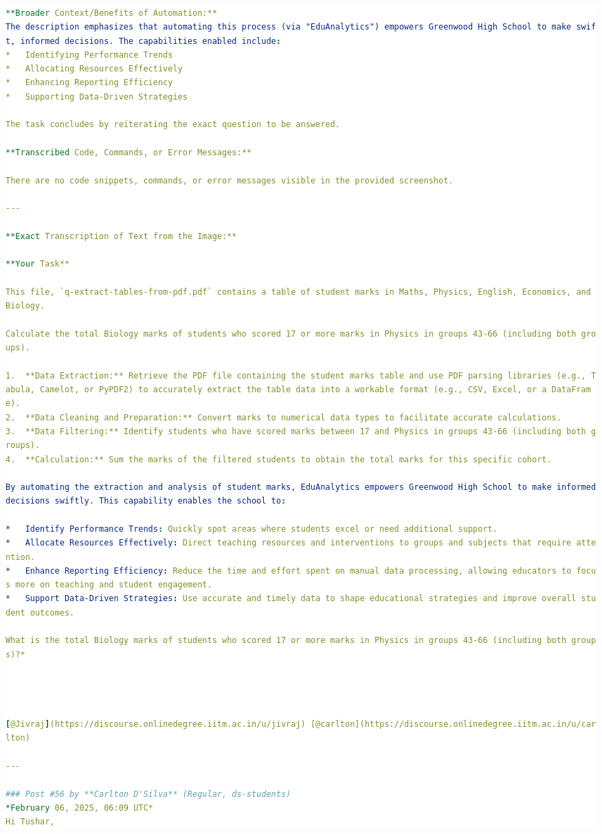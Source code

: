 ```yaml
**Broader Context/Benefits of Automation:**
The description emphasizes that automating this process (via "EduAnalytics") empowers Greenwood High School to make swift, informed decisions. The capabilities enabled include:
*   Identifying Performance Trends
*   Allocating Resources Effectively
*   Enhancing Reporting Efficiency
*   Supporting Data-Driven Strategies

The task concludes by reiterating the exact question to be answered.

**Transcribed Code, Commands, or Error Messages:**

There are no code snippets, commands, or error messages visible in the provided screenshot.

---

**Exact Transcription of Text from the Image:**

**Your Task**

This file, `q-extract-tables-from-pdf.pdf` contains a table of student marks in Maths, Physics, English, Economics, and Biology.

Calculate the total Biology marks of students who scored 17 or more marks in Physics in groups 43-66 (including both groups).

1.  **Data Extraction:** Retrieve the PDF file containing the student marks table and use PDF parsing libraries (e.g., Tabula, Camelot, or PyPDF2) to accurately extract the table data into a workable format (e.g., CSV, Excel, or a DataFrame).
2.  **Data Cleaning and Preparation:** Convert marks to numerical data types to facilitate accurate calculations.
3.  **Data Filtering:** Identify students who have scored marks between 17 and Physics in groups 43-66 (including both groups).
4.  **Calculation:** Sum the marks of the filtered students to obtain the total marks for this specific cohort.

By automating the extraction and analysis of student marks, EduAnalytics empowers Greenwood High School to make informed decisions swiftly. This capability enables the school to:

*   Identify Performance Trends: Quickly spot areas where students excel or need additional support.
*   Allocate Resources Effectively: Direct teaching resources and interventions to groups and subjects that require attention.
*   Enhance Reporting Efficiency: Reduce the time and effort spent on manual data processing, allowing educators to focus more on teaching and student engagement.
*   Support Data-Driven Strategies: Use accurate and timely data to shape educational strategies and improve overall student outcomes.

What is the total Biology marks of students who scored 17 or more marks in Physics in groups 43-66 (including both groups)?*



  
[@Jivraj](https://discourse.onlinedegree.iitm.ac.in/u/jivraj) [@carlton](https://discourse.onlinedegree.iitm.ac.in/u/carlton)

---

### Post #56 by **Carlton D'Silva** (Regular, ds-students)
*February 06, 2025, 06:09 UTC*
Hi Tushar,

```